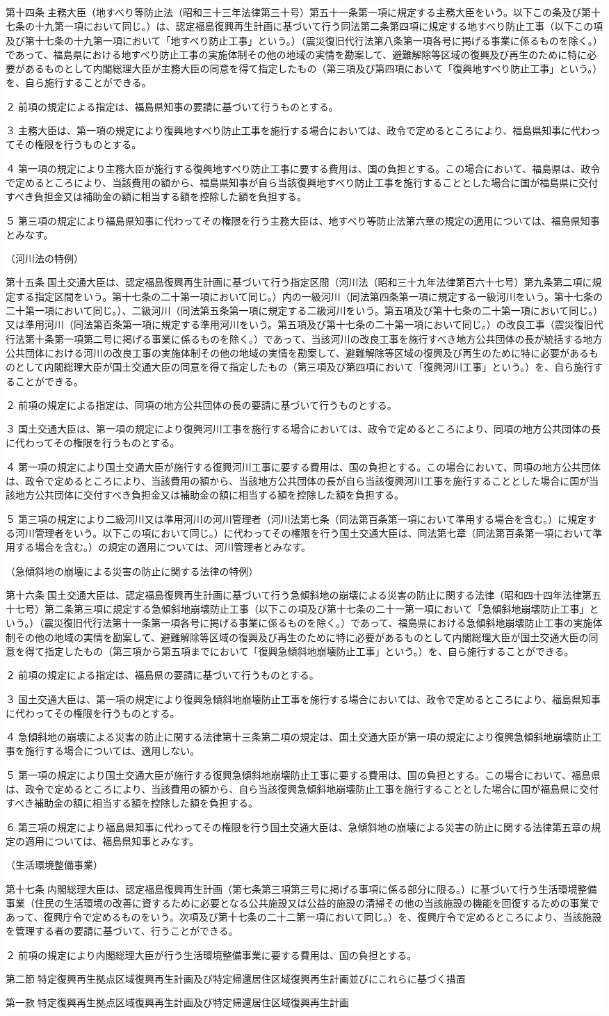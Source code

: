 第十四条 主務大臣（地すべり等防止法（昭和三十三年法律第三十号）第五十一条第一項に規定する主務大臣をいう。以下この条及び第十七条の十九第一項において同じ。）は、認定福島復興再生計画に基づいて行う同法第二条第四項に規定する地すべり防止工事（以下この項及び第十七条の十九第一項において「地すべり防止工事」という。）（震災復旧代行法第八条第一項各号に掲げる事業に係るものを除く。）であって、福島県における地すべり防止工事の実施体制その他の地域の実情を勘案して、避難解除等区域の復興及び再生のために特に必要があるものとして内閣総理大臣が主務大臣の同意を得て指定したもの（第三項及び第四項において「復興地すべり防止工事」という。）を、自ら施行することができる。

２ 前項の規定による指定は、福島県知事の要請に基づいて行うものとする。

３ 主務大臣は、第一項の規定により復興地すべり防止工事を施行する場合においては、政令で定めるところにより、福島県知事に代わってその権限を行うものとする。

４ 第一項の規定により主務大臣が施行する復興地すべり防止工事に要する費用は、国の負担とする。この場合において、福島県は、政令で定めるところにより、当該費用の額から、福島県知事が自ら当該復興地すべり防止工事を施行することとした場合に国が福島県に交付すべき負担金又は補助金の額に相当する額を控除した額を負担する。

５ 第三項の規定により福島県知事に代わってその権限を行う主務大臣は、地すべり等防止法第六章の規定の適用については、福島県知事とみなす。

（河川法の特例）

第十五条 国土交通大臣は、認定福島復興再生計画に基づいて行う指定区間（河川法（昭和三十九年法律第百六十七号）第九条第二項に規定する指定区間をいう。第十七条の二十第一項において同じ。）内の一級河川（同法第四条第一項に規定する一級河川をいう。第十七条の二十第一項において同じ。）、二級河川（同法第五条第一項に規定する二級河川をいう。第五項及び第十七条の二十第一項において同じ。）又は準用河川（同法第百条第一項に規定する準用河川をいう。第五項及び第十七条の二十第一項において同じ。）の改良工事（震災復旧代行法第十条第一項第二号に掲げる事業に係るものを除く。）であって、当該河川の改良工事を施行すべき地方公共団体の長が統括する地方公共団体における河川の改良工事の実施体制その他の地域の実情を勘案して、避難解除等区域の復興及び再生のために特に必要があるものとして内閣総理大臣が国土交通大臣の同意を得て指定したもの（第三項及び第四項において「復興河川工事」という。）を、自ら施行することができる。

２ 前項の規定による指定は、同項の地方公共団体の長の要請に基づいて行うものとする。

３ 国土交通大臣は、第一項の規定により復興河川工事を施行する場合においては、政令で定めるところにより、同項の地方公共団体の長に代わってその権限を行うものとする。

４ 第一項の規定により国土交通大臣が施行する復興河川工事に要する費用は、国の負担とする。この場合において、同項の地方公共団体は、政令で定めるところにより、当該費用の額から、当該地方公共団体の長が自ら当該復興河川工事を施行することとした場合に国が当該地方公共団体に交付すべき負担金又は補助金の額に相当する額を控除した額を負担する。

５ 第三項の規定により二級河川又は準用河川の河川管理者（河川法第七条（同法第百条第一項において準用する場合を含む。）に規定する河川管理者をいう。以下この項において同じ。）に代わってその権限を行う国土交通大臣は、同法第七章（同法第百条第一項において準用する場合を含む。）の規定の適用については、河川管理者とみなす。

（急傾斜地の崩壊による災害の防止に関する法律の特例）

第十六条 国土交通大臣は、認定福島復興再生計画に基づいて行う急傾斜地の崩壊による災害の防止に関する法律（昭和四十四年法律第五十七号）第二条第三項に規定する急傾斜地崩壊防止工事（以下この項及び第十七条の二十一第一項において「急傾斜地崩壊防止工事」という。）（震災復旧代行法第十一条第一項各号に掲げる事業に係るものを除く。）であって、福島県における急傾斜地崩壊防止工事の実施体制その他の地域の実情を勘案して、避難解除等区域の復興及び再生のために特に必要があるものとして内閣総理大臣が国土交通大臣の同意を得て指定したもの（第三項から第五項までにおいて「復興急傾斜地崩壊防止工事」という。）を、自ら施行することができる。

２ 前項の規定による指定は、福島県の要請に基づいて行うものとする。

３ 国土交通大臣は、第一項の規定により復興急傾斜地崩壊防止工事を施行する場合においては、政令で定めるところにより、福島県知事に代わってその権限を行うものとする。

４ 急傾斜地の崩壊による災害の防止に関する法律第十三条第二項の規定は、国土交通大臣が第一項の規定により復興急傾斜地崩壊防止工事を施行する場合については、適用しない。

５ 第一項の規定により国土交通大臣が施行する復興急傾斜地崩壊防止工事に要する費用は、国の負担とする。この場合において、福島県は、政令で定めるところにより、当該費用の額から、自ら当該復興急傾斜地崩壊防止工事を施行することとした場合に国が福島県に交付すべき補助金の額に相当する額を控除した額を負担する。

６ 第三項の規定により福島県知事に代わってその権限を行う国土交通大臣は、急傾斜地の崩壊による災害の防止に関する法律第五章の規定の適用については、福島県知事とみなす。

（生活環境整備事業）

第十七条 内閣総理大臣は、認定福島復興再生計画（第七条第三項第三号に掲げる事項に係る部分に限る。）に基づいて行う生活環境整備事業（住民の生活環境の改善に資するために必要となる公共施設又は公益的施設の清掃その他の当該施設の機能を回復するための事業であって、復興庁令で定めるものをいう。次項及び第十七条の二十二第一項において同じ。）を、復興庁令で定めるところにより、当該施設を管理する者の要請に基づいて、行うことができる。

２ 前項の規定により内閣総理大臣が行う生活環境整備事業に要する費用は、国の負担とする。

第二節 特定復興再生拠点区域復興再生計画及び特定帰還居住区域復興再生計画並びにこれらに基づく措置

第一款 特定復興再生拠点区域復興再生計画及び特定帰還居住区域復興再生計画
